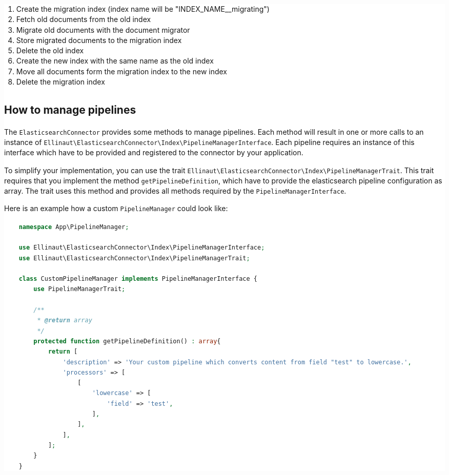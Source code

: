 1. Create the migration index (index name will be "INDEX_NAME__migrating")
1. Fetch old documents from the old index
1. Migrate old documents with the document migrator
1. Store migrated documents to the migration index
1. Delete the old index
1. Create the new index with the same name as the old index
1. Move all documents form the migration index to the new index
1. Delete the migration index

## How to manage pipelines

The `ElasticsearchConnector` provides some methods to manage pipelines. Each method will result in one or more calls to
an instance of `Ellinaut\ElasticsearchConnector\Index\PipelineManagerInterface`. Each pipeline requires an instance of
this interface which have to be provided and registered to the connector by your application.

To simplify your implementation, you can use the trait `Ellinaut\ElasticsearchConnector\Index\PipelineManagerTrait`.
This trait requires that you implement the method `getPipelineDefinition`, which have to provide the elasticsearch
pipeline configuration as array. The trait uses this method and provides all methods required by
the `PipelineManagerInterface`.

Here is an example how a custom `PipelineManager` could look like:

```php
    namespace App\PipelineManager;
    
    use Ellinaut\ElasticsearchConnector\Index\PipelineManagerInterface;
    use Ellinaut\ElasticsearchConnector\Index\PipelineManagerTrait;

    class CustomPipelineManager implements PipelineManagerInterface {
        use PipelineManagerTrait;
        
        /**
         * @return array
         */
        protected function getPipelineDefinition() : array{
            return [
                'description' => 'Your custom pipeline which converts content from field "test" to lowercase.',
                'processors' => [
                    [
                        'lowercase' => [
                            'field' => 'test',
                        ],
                    ],
                ],
            ];
        }
    }
```
